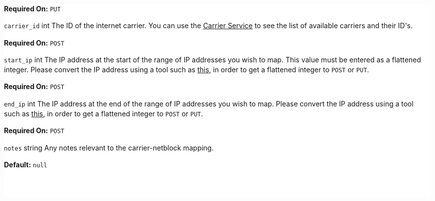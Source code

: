 <p><strong>Required On:</strong> <code
class="ph codeph">PUT</code></p></td>
</tr>
<tr class="even row">
<td class="entry colsep-1 rowsep-1"
headers="ID-00001299__entry__22"><code
class="ph codeph">carrier_id</code></td>
<td class="entry colsep-1 rowsep-1"
headers="ID-00001299__entry__23">int</td>
<td class="entry colsep-1 rowsep-1" headers="ID-00001299__entry__24">The
ID of the internet carrier. You can use the <a
href="xandr-bidders/carrier-service.md"
class="xref" target="_blank">Carrier Service</a> to see the list of
available carriers and their ID's.
<p><strong>Required On:</strong> <code
class="ph codeph">POST</code></p></td>
</tr>
<tr class="odd row">
<td class="entry colsep-1 rowsep-1"
headers="ID-00001299__entry__22"><code
class="ph codeph">start_ip</code></td>
<td class="entry colsep-1 rowsep-1"
headers="ID-00001299__entry__23">int</td>
<td class="entry colsep-1 rowsep-1" headers="ID-00001299__entry__24">The
IP address at the start of the range of IP addresses you wish to map.
This value must be entered as a flattened integer. Please convert the IP
address using a tool such as <a
href="http://www.smartconversion.com/unit_conversion/IP_Address_Converter.aspx"
class="xref" target="_blank">this</a>, in order to get a flattened
integer to <code class="ph codeph">POST</code> or <code
class="ph codeph">PUT</code>.
<p><strong>Required On:</strong> <code
class="ph codeph">POST</code></p></td>
</tr>
<tr class="even row">
<td class="entry colsep-1 rowsep-1"
headers="ID-00001299__entry__22"><code
class="ph codeph">end_ip</code></td>
<td class="entry colsep-1 rowsep-1"
headers="ID-00001299__entry__23">int</td>
<td class="entry colsep-1 rowsep-1" headers="ID-00001299__entry__24">The
IP address at the end of the range of IP addresses you wish to map.
Please convert the IP address using a tool such as <a
href="http://www.smartconversion.com/unit_conversion/IP_Address_Converter.aspx"
class="xref" target="_blank">this</a>, in order to get a flattened
integer to <code class="ph codeph">POST</code> or <code
class="ph codeph">PUT</code>.
<p><strong>Required On:</strong> <code
class="ph codeph">POST</code></p></td>
</tr>
<tr class="odd row">
<td class="entry colsep-1 rowsep-1"
headers="ID-00001299__entry__22"><code
class="ph codeph">notes</code></td>
<td class="entry colsep-1 rowsep-1"
headers="ID-00001299__entry__23">string</td>
<td class="entry colsep-1 rowsep-1" headers="ID-00001299__entry__24">Any
notes relevant to the carrier-netblock mapping.
<p><strong>Default:</strong> <code
class="ph codeph">null</code></p></td>
</tr>
<tr class="even row">
<td class="entry colsep-1 rowsep-1"
headers="ID-00001299__entry__22"><code